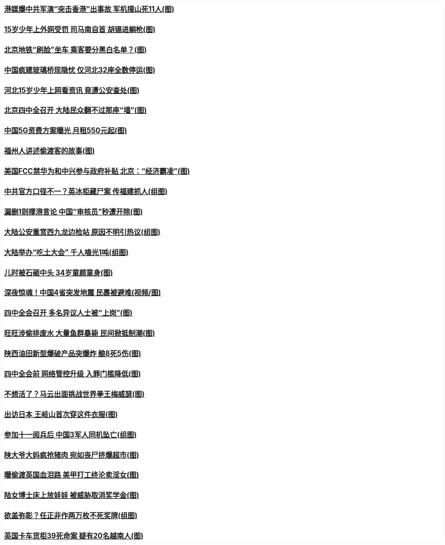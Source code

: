 #### [港媒爆中共军演“突击香港”出事故 军机撞山死11人(图)](../pages/p1/912169.md?t=12241156)
#### [15岁少年上外网受罚 司马南自首 胡锡进躺枪(图)](../pages/p1/912142.md?t=12241156)
#### [北京地铁“刷脸”坐车 乘客要分黑白名单？(图)](../pages/p1/912138.md?t=12241156)
#### [中国疯建玻璃桥现隐忧 仅河北32座全数停运(图)](../pages/p1/912131.md?t=12241156)
#### [河北15岁少年上网看资讯 竟遭公安查处(图)](../pages/p1/912123.md?t=12241156)
#### [北京四中全召开 大陆民众翻不过那座“墙”(图)](../pages/p1/912119.md?t=12241156)
#### [中国5G资费方案曝光 月租550元起(图)](../pages/p1/912076.md?t=12241156)
#### [福州人讲述偷渡客的故事(图)](../pages/p1/912063.md?t=12241156)
#### [美国FCC禁华为和中兴参与政府补贴 北京：“经济霸凌”(图)](../pages/p1/912048.md?t=12241156)
#### [中共官方口径不一？英冰柜藏尸案 传福建抓人(组图)](../pages/p1/912038.md?t=12241156)
#### [漏删1则撑港言论 中国“审核员”秒遭开除(图)](../pages/p1/912033.md?t=12241156)
#### [大陆公安重赏西九龙边检站 原因不明引热议(组图)](../pages/p1/912015.md?t=12241156)
#### [大陆举办“吃土大会” 千人嗑光1吨(组图)](../pages/p1/911953.md?t=12241156)
#### [儿时被石砸中头 34岁童颜童身(图)](../pages/p1/911936.md?t=12241156)
#### [深夜惊魂！中国4省突发地震 民裹被避难(视频/图)](../pages/p1/911928.md?t=12241156)
#### [四中全会召开 多名异议人士被“上岗”(图)](../pages/p1/911917.md?t=12241156)
#### [旺旺涉偷排废水 大量鱼群暴毙 民间掀抵制潮(图)](../pages/p1/911909.md?t=12241156)
#### [陕西油田新型爆破产品突爆炸 酿8死5伤(图)](../pages/p1/911900.md?t=12241156)
#### [四中全会前 网络管控升级 入罪门槛降低(图)](../pages/p1/911891.md?t=12241156)
#### [不想活了？马云出面挑战世界拳王梅威瑟(图)](../pages/p1/911880.md?t=12241156)
#### [出访日本 王岐山首次穿这件衣服(图)](../pages/p1/911842.md?t=12241156)
#### [参加十一阅兵后 中国3军人同机坠亡(组图)](../pages/p1/911823.md?t=12241156)
#### [陕大爷大妈疯抢猪肉 宛如丧尸挤爆超市(图)](../pages/p1/911821.md?t=12241156)
#### [曝偷渡英国血泪路 美甲打工终沦卖淫女(图)](../pages/p1/911817.md?t=12241156)
#### [陆女博士床上放娃娃 被威胁取消奖学金(图)](../pages/p1/911785.md?t=12241156)
#### [欲盖弥彰？任正非作两万枚不死奖牌(组图)](../pages/p1/911784.md?t=12241156)
#### [英国卡车货柜39死命案 疑有20名越南人(图)](../pages/p1/911780.md?t=12241156)